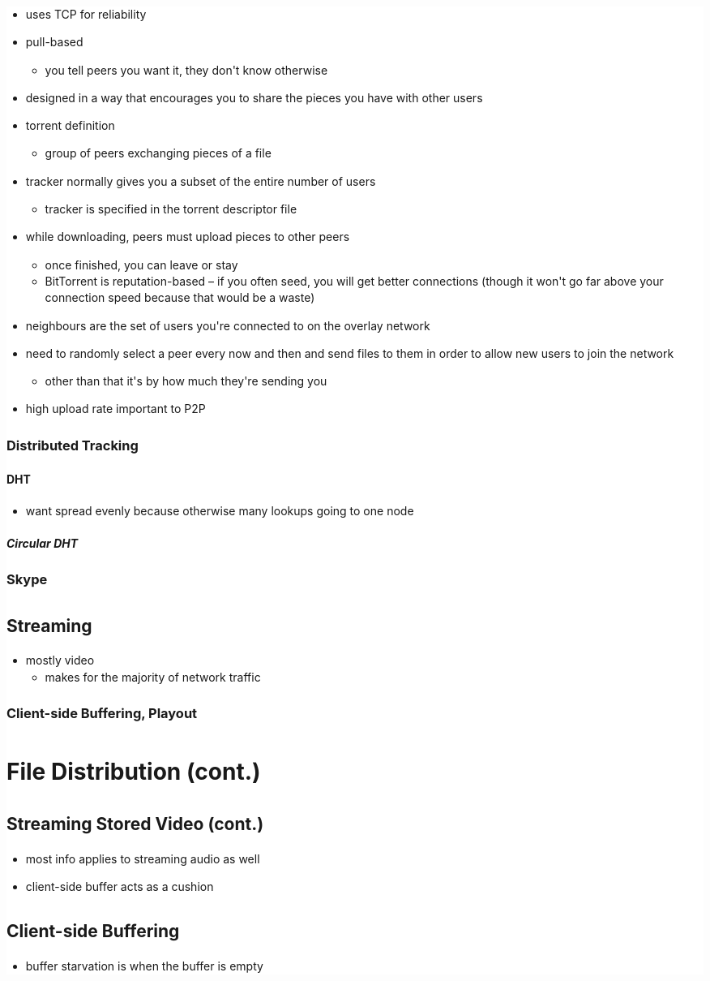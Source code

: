 * uses TCP for reliability

* pull-based
    * you tell peers you want it, they don't know otherwise
* designed in a way that encourages you to share the pieces you have with other users

* torrent definition
    * group of peers exchanging pieces of a file

* tracker normally gives you a subset of the entire number of users
    * tracker is specified in the torrent descriptor file

* while downloading, peers must upload pieces to other peers
    * once finished, you can leave or stay
    * BitTorrent is reputation-based – if you often seed, you will get better connections (though it won't go far above your connection speed because that would be a waste)

* neighbours are the set of users you're connected to on the overlay network

* need to randomly select a peer every now and then and send files to them in order to allow new users to join the network
    * other than that it's by how much they're sending you

* high upload rate important to P2P

### Distributed Tracking

#### DHT

* want spread evenly because otherwise many lookups going to one node

##### Circular DHT

### Skype

## Streaming

* mostly video
    * makes for the majority of network traffic

### Client-side Buffering, Playout

# File Distribution (cont.)

## Streaming Stored Video (cont.)

* most info applies to streaming audio as well

* client-side buffer acts as a cushion

## Client-side Buffering

* buffer starvation is when the buffer is empty
